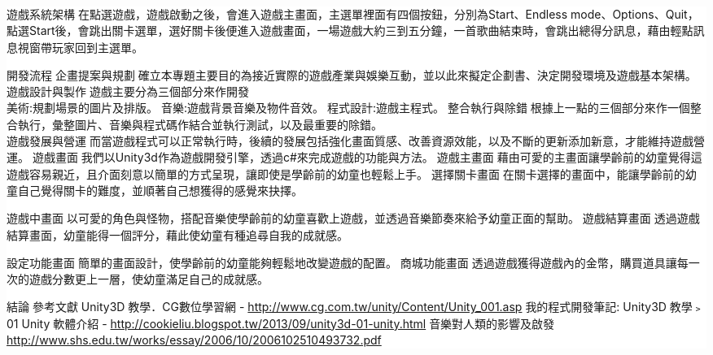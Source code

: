遊戲系統架構
在點選遊戲，遊戲啟動之後，會進入遊戲主畫面，主選單裡面有四個按鈕，分別為Start、Endless mode、Options、Quit，點選Start後，會跳出關卡選單，選好關卡後便進入遊戲畫面，一場遊戲大約三到五分鐘，一首歌曲結束時，會跳出總得分訊息，藉由輕點訊息視窗帶玩家回到主選單。

開發流程
企畫提案與規劃
確立本專題主要目的為接近實際的遊戲產業與娛樂互動，並以此來擬定企劃書、決定開發環境及遊戲基本架構。
遊戲設計與製作
遊戲主要分為三個部分來作開發	
美術:規劃場景的圖片及排版。
音樂:遊戲背景音樂及物件音效。
程式設計:遊戲主程式。
整合執行與除錯
根據上一點的三個部分來作一個整合執行，彙整圖片、音樂與程式碼作結合並執行測試，以及最重要的除錯。	
遊戲發展與營運
而當遊戲程式可以正常執行時，後續的發展包括強化畫面質感、改善資源效能，以及不斷的更新添加新意，才能維持遊戲營運。
遊戲畫面
我們以Unity3d作為遊戲開發引擎，透過c#來完成遊戲的功能與方法。
遊戲主畫面
藉由可愛的主畫面讓學齡前的幼童覺得這遊戲容易親近，且介面刻意以簡單的方式呈現，讓即使是學齡前的幼童也輕鬆上手。
選擇關卡畫面
在關卡選擇的畫面中，能讓學齡前的幼童自己覺得關卡的難度，並順著自己想獲得的感覺來抉擇。

遊戲中畫面
以可愛的角色與怪物，搭配音樂使學齡前的幼童喜歡上遊戲，並透過音樂節奏來給予幼童正面的幫助。
遊戲結算畫面
透過遊戲結算畫面，幼童能得一個評分，藉此使幼童有種追尋自我的成就感。

設定功能畫面
簡單的畫面設計，使學齡前的幼童能夠輕鬆地改變遊戲的配置。
商城功能畫面
透過遊戲獲得遊戲內的金幣，購買道具讓每一次的遊戲分數更上一層，使幼童滿足自己的成就感。

結論
參考文獻
Unity3D 教學．CG數位學習網 - http://www.cg.com.tw/unity/Content/Unity_001.asp
我的程式開發筆記: Unity3D 教學﹥01 Unity 軟體介紹 - http://cookieliu.blogspot.tw/2013/09/unity3d-01-unity.html 
音樂對人類的影響及啟發
http://www.shs.edu.tw/works/essay/2006/10/2006102510493732.pdf



